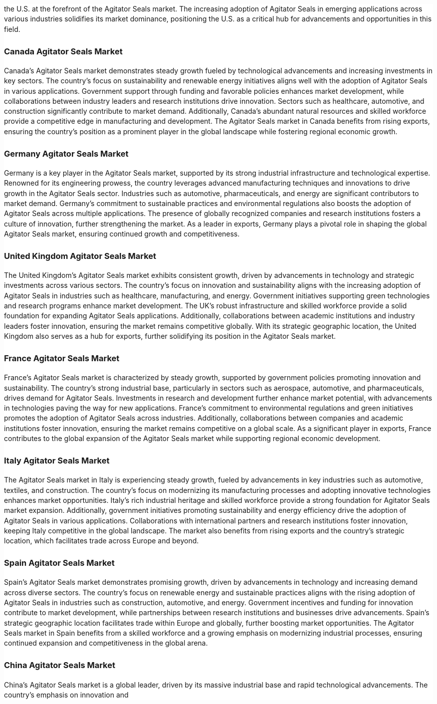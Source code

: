 the U.S. at the forefront of the Agitator Seals market. The increasing adoption of Agitator Seals in emerging applications across various industries solidifies its market dominance, positioning the U.S. as a critical hub for advancements and opportunities in this field.</p><h3>Canada Agitator Seals Market</h3><p>Canada&rsquo;s Agitator Seals market demonstrates steady growth fueled by technological advancements and increasing investments in key sectors. The country&rsquo;s focus on sustainability and renewable energy initiatives aligns well with the adoption of Agitator Seals in various applications. Government support through funding and favorable policies enhances market development, while collaborations between industry leaders and research institutions drive innovation. Sectors such as healthcare, automotive, and construction significantly contribute to market demand. Additionally, Canada&rsquo;s abundant natural resources and skilled workforce provide a competitive edge in manufacturing and development. The Agitator Seals market in Canada benefits from rising exports, ensuring the country&rsquo;s position as a prominent player in the global landscape while fostering regional economic growth.</p><h3>Germany Agitator Seals Market</h3><p>Germany is a key player in the Agitator Seals market, supported by its strong industrial infrastructure and technological expertise. Renowned for its engineering prowess, the country leverages advanced manufacturing techniques and innovations to drive growth in the Agitator Seals sector. Industries such as automotive, pharmaceuticals, and energy are significant contributors to market demand. Germany&rsquo;s commitment to sustainable practices and environmental regulations also boosts the adoption of Agitator Seals across multiple applications. The presence of globally recognized companies and research institutions fosters a culture of innovation, further strengthening the market. As a leader in exports, Germany plays a pivotal role in shaping the global Agitator Seals market, ensuring continued growth and competitiveness.</p><h3>United Kingdom Agitator Seals Market</h3><p>The United Kingdom&rsquo;s Agitator Seals market exhibits consistent growth, driven by advancements in technology and strategic investments across various sectors. The country&rsquo;s focus on innovation and sustainability aligns with the increasing adoption of Agitator Seals in industries such as healthcare, manufacturing, and energy. Government initiatives supporting green technologies and research programs enhance market development. The UK&rsquo;s robust infrastructure and skilled workforce provide a solid foundation for expanding Agitator Seals applications. Additionally, collaborations between academic institutions and industry leaders foster innovation, ensuring the market remains competitive globally. With its strategic geographic location, the United Kingdom also serves as a hub for exports, further solidifying its position in the Agitator Seals market.</p><h3>France Agitator Seals Market</h3><p>France&rsquo;s Agitator Seals market is characterized by steady growth, supported by government policies promoting innovation and sustainability. The country&rsquo;s strong industrial base, particularly in sectors such as aerospace, automotive, and pharmaceuticals, drives demand for Agitator Seals. Investments in research and development further enhance market potential, with advancements in technologies paving the way for new applications. France&rsquo;s commitment to environmental regulations and green initiatives promotes the adoption of Agitator Seals across industries. Additionally, collaborations between companies and academic institutions foster innovation, ensuring the market remains competitive on a global scale. As a significant player in exports, France contributes to the global expansion of the Agitator Seals market while supporting regional economic development.</p><h3>Italy Agitator Seals Market</h3><p>The Agitator Seals market in Italy is experiencing steady growth, fueled by advancements in key industries such as automotive, textiles, and construction. The country&rsquo;s focus on modernizing its manufacturing processes and adopting innovative technologies enhances market opportunities. Italy&rsquo;s rich industrial heritage and skilled workforce provide a strong foundation for Agitator Seals market expansion. Additionally, government initiatives promoting sustainability and energy efficiency drive the adoption of Agitator Seals in various applications. Collaborations with international partners and research institutions foster innovation, keeping Italy competitive in the global landscape. The market also benefits from rising exports and the country&rsquo;s strategic location, which facilitates trade across Europe and beyond.</p><h3>Spain Agitator Seals Market</h3><p>Spain&rsquo;s Agitator Seals market demonstrates promising growth, driven by advancements in technology and increasing demand across diverse sectors. The country&rsquo;s focus on renewable energy and sustainable practices aligns with the rising adoption of Agitator Seals in industries such as construction, automotive, and energy. Government incentives and funding for innovation contribute to market development, while partnerships between research institutions and businesses drive advancements. Spain&rsquo;s strategic geographic location facilitates trade within Europe and globally, further boosting market opportunities. The Agitator Seals market in Spain benefits from a skilled workforce and a growing emphasis on modernizing industrial processes, ensuring continued expansion and competitiveness in the global arena.</p><h3>China Agitator Seals Market</h3><p>China&rsquo;s Agitator Seals market is a global leader, driven by its massive industrial base and rapid technological advancements. The country&rsquo;s emphasis on innovation and